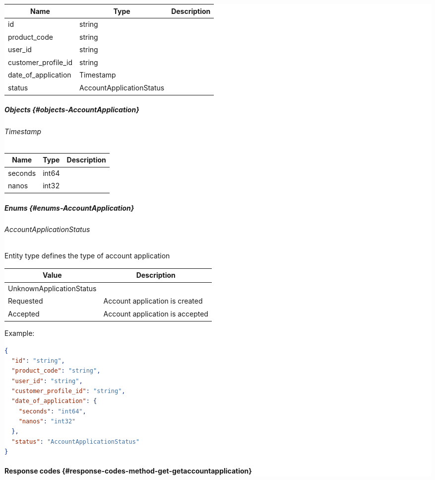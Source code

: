 | Name                | Type                     | Description |
|---------------------|--------------------------|-------------|
| id                  | string                   |             |
| product_code        | string                   |             |
| user_id             | string                   |             |
| customer_profile_id | string                   |             |
| date_of_application | Timestamp                |             |
| status              | AccountApplicationStatus |             |

##### Objects {#objects-AccountApplication}

###### Timestamp

| Name    | Type  | Description |
|---------|-------|-------------|
| seconds | int64 |             |
| nanos   | int32 |             |

##### Enums {#enums-AccountApplication}

###### AccountApplicationStatus

Entity type defines the type of account application

| Value                    | Description                     |
|--------------------------|---------------------------------|
| UnknownApplicationStatus |                                 |
| Requested                | Account application is created  |
| Accepted                 | Account application is accepted |

Example:

```json
{
  "id": "string",
  "product_code": "string",
  "user_id": "string",
  "customer_profile_id": "string",
  "date_of_application": {
    "seconds": "int64",
    "nanos": "int32"
  },
  "status": "AccountApplicationStatus"
}
```

#### Response codes {#response-codes-method-get-getaccountapplication}
